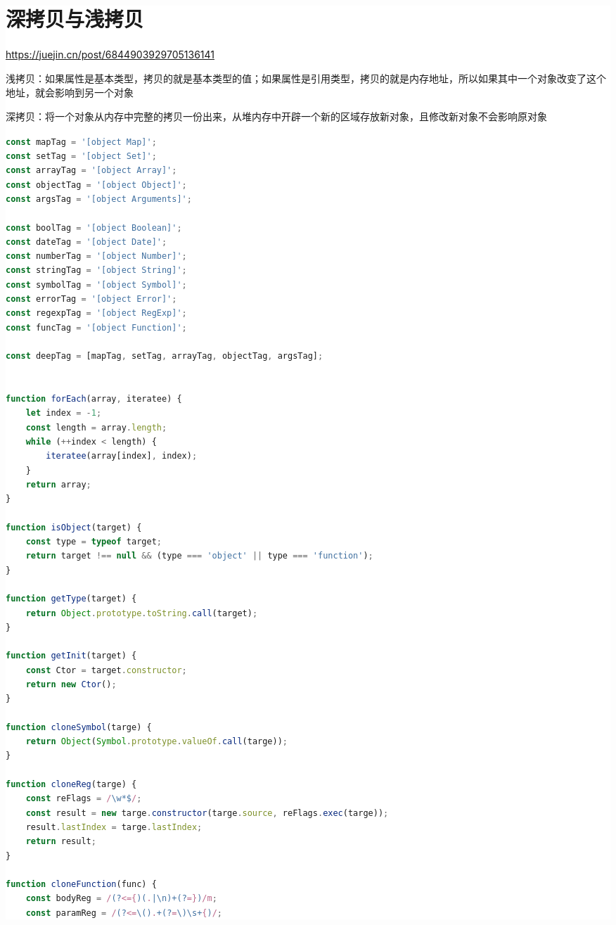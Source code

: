 # 深拷贝与浅拷贝
https://juejin.cn/post/6844903929705136141

浅拷贝：如果属性是基本类型，拷贝的就是基本类型的值；如果属性是引用类型，拷贝的就是内存地址，所以如果其中一个对象改变了这个地址，就会影响到另一个对象

深拷贝：将一个对象从内存中完整的拷贝一份出来，从堆内存中开辟一个新的区域存放新对象，且修改新对象不会影响原对象


```javascript
const mapTag = '[object Map]';
const setTag = '[object Set]';
const arrayTag = '[object Array]';
const objectTag = '[object Object]';
const argsTag = '[object Arguments]';

const boolTag = '[object Boolean]';
const dateTag = '[object Date]';
const numberTag = '[object Number]';
const stringTag = '[object String]';
const symbolTag = '[object Symbol]';
const errorTag = '[object Error]';
const regexpTag = '[object RegExp]';
const funcTag = '[object Function]';

const deepTag = [mapTag, setTag, arrayTag, objectTag, argsTag];


function forEach(array, iteratee) {
    let index = -1;
    const length = array.length;
    while (++index < length) {
        iteratee(array[index], index);
    }
    return array;
}

function isObject(target) {
    const type = typeof target;
    return target !== null && (type === 'object' || type === 'function');
}

function getType(target) {
    return Object.prototype.toString.call(target);
}

function getInit(target) {
    const Ctor = target.constructor;
    return new Ctor();
}

function cloneSymbol(targe) {
    return Object(Symbol.prototype.valueOf.call(targe));
}

function cloneReg(targe) {
    const reFlags = /\w*$/;
    const result = new targe.constructor(targe.source, reFlags.exec(targe));
    result.lastIndex = targe.lastIndex;
    return result;
}

function cloneFunction(func) {
    const bodyReg = /(?<={)(.|\n)+(?=})/m;
    const paramReg = /(?<=\().+(?=\)\s+{)/;
```
